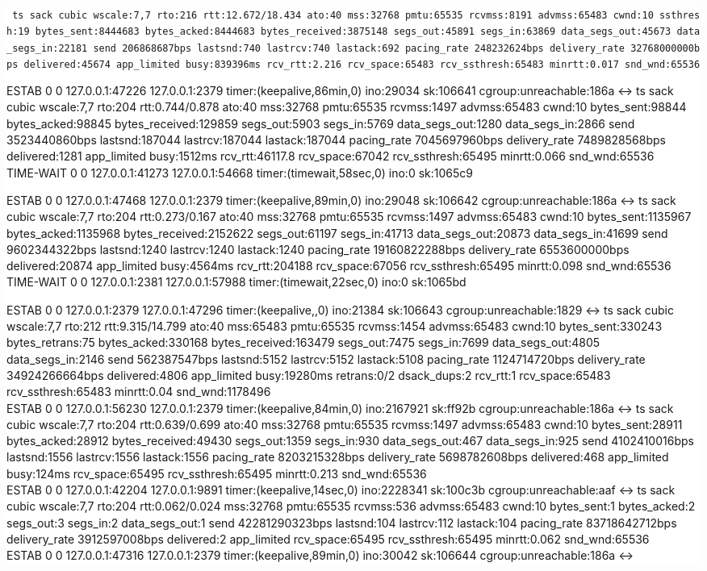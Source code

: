 	 ts sack cubic wscale:7,7 rto:216 rtt:12.672/18.434 ato:40 mss:32768 pmtu:65535 rcvmss:8191 advmss:65483 cwnd:10 ssthresh:19 bytes_sent:8444683 bytes_acked:8444683 bytes_received:3875148 segs_out:45891 segs_in:63869 data_segs_out:45673 data_segs_in:22181 send 206868687bps lastsnd:740 lastrcv:740 lastack:692 pacing_rate 248232624bps delivery_rate 32768000000bps delivered:45674 app_limited busy:839396ms rcv_rtt:2.216 rcv_space:65483 rcv_ssthresh:65483 minrtt:0.017 snd_wnd:65536                                                                                   
ESTAB     0      0                    127.0.0.1:47226               127.0.0.1:2379  timer:(keepalive,86min,0) ino:29034 sk:106641 cgroup:unreachable:186a <->
	 ts sack cubic wscale:7,7 rto:204 rtt:0.744/0.878 ato:40 mss:32768 pmtu:65535 rcvmss:1497 advmss:65483 cwnd:10 bytes_sent:98844 bytes_acked:98845 bytes_received:129859 segs_out:5903 segs_in:5769 data_segs_out:1280 data_segs_in:2866 send 3523440860bps lastsnd:187044 lastrcv:187044 lastack:187044 pacing_rate 7045697960bps delivery_rate 7489828568bps delivered:1281 app_limited busy:1512ms rcv_rtt:46117.8 rcv_space:67042 rcv_ssthresh:65495 minrtt:0.066 snd_wnd:65536                                                                                                 
TIME-WAIT 0      0                    127.0.0.1:41273               127.0.0.1:54668 timer:(timewait,58sec,0) ino:0 sk:1065c9
	                                                                                                                                                                                                                                                                                                                                                                                                                                                                                                                                                                                                                    
ESTAB     0      0                    127.0.0.1:47468               127.0.0.1:2379  timer:(keepalive,89min,0) ino:29048 sk:106642 cgroup:unreachable:186a <->
	 ts sack cubic wscale:7,7 rto:204 rtt:0.273/0.167 ato:40 mss:32768 pmtu:65535 rcvmss:1497 advmss:65483 cwnd:10 bytes_sent:1135967 bytes_acked:1135968 bytes_received:2152622 segs_out:61197 segs_in:41713 data_segs_out:20873 data_segs_in:41699 send 9602344322bps lastsnd:1240 lastrcv:1240 lastack:1240 pacing_rate 19160822288bps delivery_rate 6553600000bps delivered:20874 app_limited busy:4564ms rcv_rtt:204188 rcv_space:67056 rcv_ssthresh:65495 minrtt:0.098 snd_wnd:65536                                                                                             
TIME-WAIT 0      0                    127.0.0.1:2381                127.0.0.1:57988 timer:(timewait,22sec,0) ino:0 sk:1065bd
	                                                                                                                                                                                                                                                                                                                                                                                                                                                                                                                                                                                                                    
ESTAB     0      0                    127.0.0.1:2379                127.0.0.1:47296 timer:(keepalive,,0) ino:21384 sk:106643 cgroup:unreachable:1829 <->
	 ts sack cubic wscale:7,7 rto:212 rtt:9.315/14.799 ato:40 mss:65483 pmtu:65535 rcvmss:1454 advmss:65483 cwnd:10 bytes_sent:330243 bytes_retrans:75 bytes_acked:330168 bytes_received:163479 segs_out:7475 segs_in:7699 data_segs_out:4805 data_segs_in:2146 send 562387547bps lastsnd:5152 lastrcv:5152 lastack:5108 pacing_rate 1124714720bps delivery_rate 34924266664bps delivered:4806 app_limited busy:19280ms retrans:0/2 dsack_dups:2 rcv_rtt:1 rcv_space:65483 rcv_ssthresh:65483 minrtt:0.04 snd_wnd:1178496                                                                   
ESTAB     0      0                    127.0.0.1:56230               127.0.0.1:2379  timer:(keepalive,84min,0) ino:2167921 sk:ff92b cgroup:unreachable:186a <->
	 ts sack cubic wscale:7,7 rto:204 rtt:0.639/0.699 ato:40 mss:32768 pmtu:65535 rcvmss:1497 advmss:65483 cwnd:10 bytes_sent:28911 bytes_acked:28912 bytes_received:49430 segs_out:1359 segs_in:930 data_segs_out:467 data_segs_in:925 send 4102410016bps lastsnd:1556 lastrcv:1556 lastack:1556 pacing_rate 8203215328bps delivery_rate 5698782608bps delivered:468 app_limited busy:124ms rcv_space:65495 rcv_ssthresh:65495 minrtt:0.213 snd_wnd:65536                                                                                                                            
ESTAB     0      0                    127.0.0.1:42204               127.0.0.1:9891  timer:(keepalive,14sec,0) ino:2228341 sk:100c3b cgroup:unreachable:aaf <->
	 ts sack cubic wscale:7,7 rto:204 rtt:0.062/0.024 mss:32768 pmtu:65535 rcvmss:536 advmss:65483 cwnd:10 bytes_sent:1 bytes_acked:2 segs_out:3 segs_in:2 data_segs_out:1 send 42281290323bps lastsnd:104 lastrcv:112 lastack:104 pacing_rate 83718642712bps delivery_rate 3912597008bps delivered:2 app_limited rcv_space:65495 rcv_ssthresh:65495 minrtt:0.062 snd_wnd:65536                                                                                                                                                                                                       
ESTAB     0      0                    127.0.0.1:47316               127.0.0.1:2379  timer:(keepalive,89min,0) ino:30042 sk:106644 cgroup:unreachable:186a <->